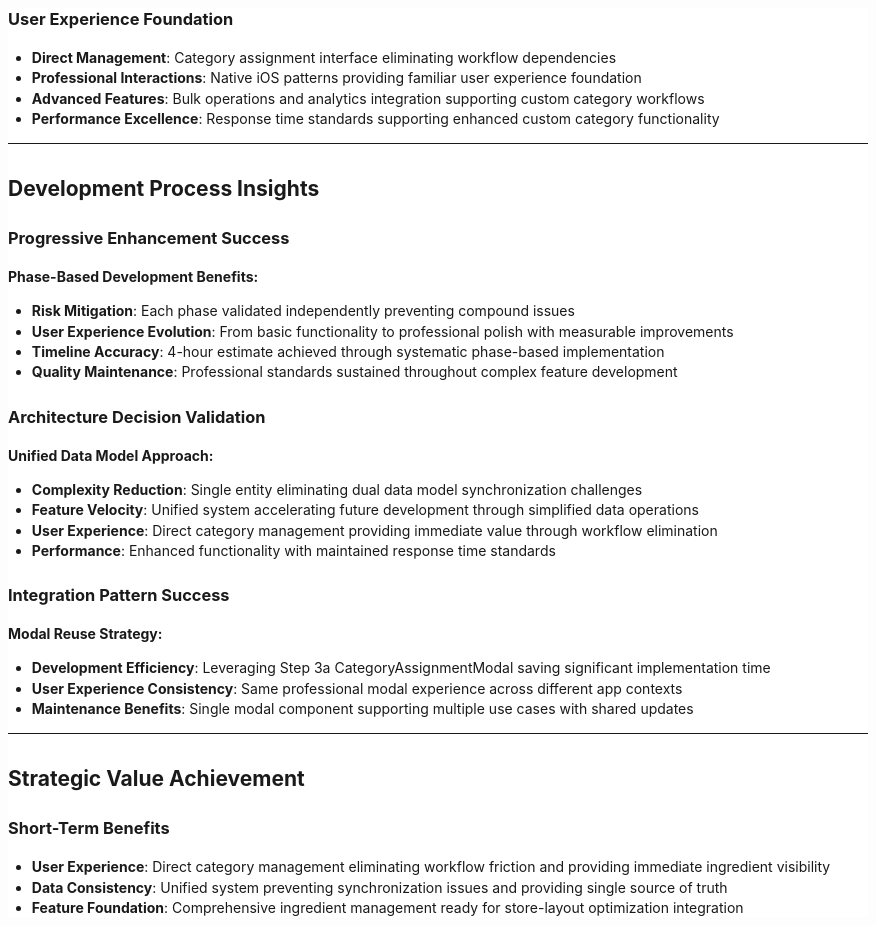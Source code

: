 ### User Experience Foundation
- **Direct Management**: Category assignment interface eliminating workflow dependencies
- **Professional Interactions**: Native iOS patterns providing familiar user experience foundation
- **Advanced Features**: Bulk operations and analytics integration supporting custom category workflows
- **Performance Excellence**: Response time standards supporting enhanced custom category functionality

---

## Development Process Insights

### Progressive Enhancement Success
**Phase-Based Development Benefits:**
- **Risk Mitigation**: Each phase validated independently preventing compound issues
- **User Experience Evolution**: From basic functionality to professional polish with measurable improvements
- **Timeline Accuracy**: 4-hour estimate achieved through systematic phase-based implementation
- **Quality Maintenance**: Professional standards sustained throughout complex feature development

### Architecture Decision Validation
**Unified Data Model Approach:**
- **Complexity Reduction**: Single entity eliminating dual data model synchronization challenges
- **Feature Velocity**: Unified system accelerating future development through simplified data operations
- **User Experience**: Direct category management providing immediate value through workflow elimination
- **Performance**: Enhanced functionality with maintained response time standards

### Integration Pattern Success
**Modal Reuse Strategy:**
- **Development Efficiency**: Leveraging Step 3a CategoryAssignmentModal saving significant implementation time
- **User Experience Consistency**: Same professional modal experience across different app contexts
- **Maintenance Benefits**: Single modal component supporting multiple use cases with shared updates

---

## Strategic Value Achievement

### Short-Term Benefits
- **User Experience**: Direct category management eliminating workflow friction and providing immediate ingredient visibility
- **Data Consistency**: Unified system preventing synchronization issues and providing single source of truth
- **Feature Foundation**: Comprehensive ingredient management ready for store-layout optimization integration
